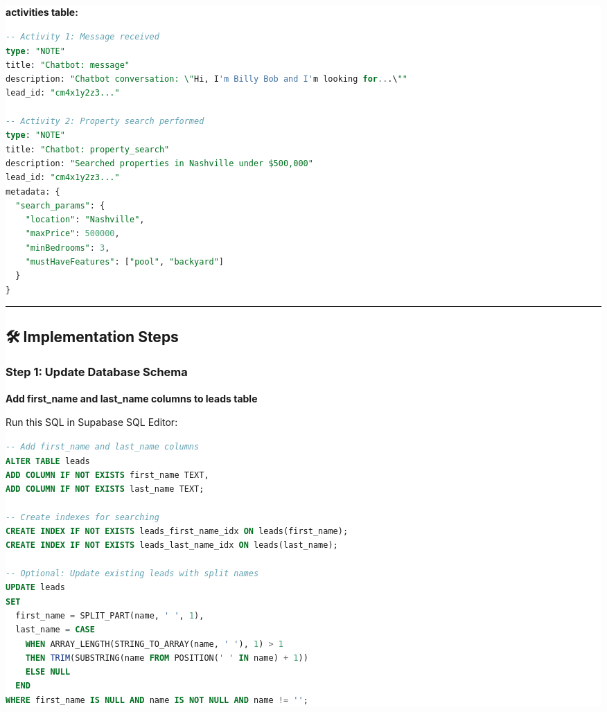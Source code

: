**activities table:**
```sql
-- Activity 1: Message received
type: "NOTE"
title: "Chatbot: message"
description: "Chatbot conversation: \"Hi, I'm Billy Bob and I'm looking for...\""
lead_id: "cm4x1y2z3..."

-- Activity 2: Property search performed
type: "NOTE"
title: "Chatbot: property_search"
description: "Searched properties in Nashville under $500,000"
lead_id: "cm4x1y2z3..."
metadata: {
  "search_params": {
    "location": "Nashville",
    "maxPrice": 500000,
    "minBedrooms": 3,
    "mustHaveFeatures": ["pool", "backyard"]
  }
}
```

---

## 🛠️ Implementation Steps

### Step 1: Update Database Schema

**Add first_name and last_name columns to leads table**

Run this SQL in Supabase SQL Editor:

```sql
-- Add first_name and last_name columns
ALTER TABLE leads
ADD COLUMN IF NOT EXISTS first_name TEXT,
ADD COLUMN IF NOT EXISTS last_name TEXT;

-- Create indexes for searching
CREATE INDEX IF NOT EXISTS leads_first_name_idx ON leads(first_name);
CREATE INDEX IF NOT EXISTS leads_last_name_idx ON leads(last_name);

-- Optional: Update existing leads with split names
UPDATE leads
SET
  first_name = SPLIT_PART(name, ' ', 1),
  last_name = CASE
    WHEN ARRAY_LENGTH(STRING_TO_ARRAY(name, ' '), 1) > 1
    THEN TRIM(SUBSTRING(name FROM POSITION(' ' IN name) + 1))
    ELSE NULL
  END
WHERE first_name IS NULL AND name IS NOT NULL AND name != '';
```
